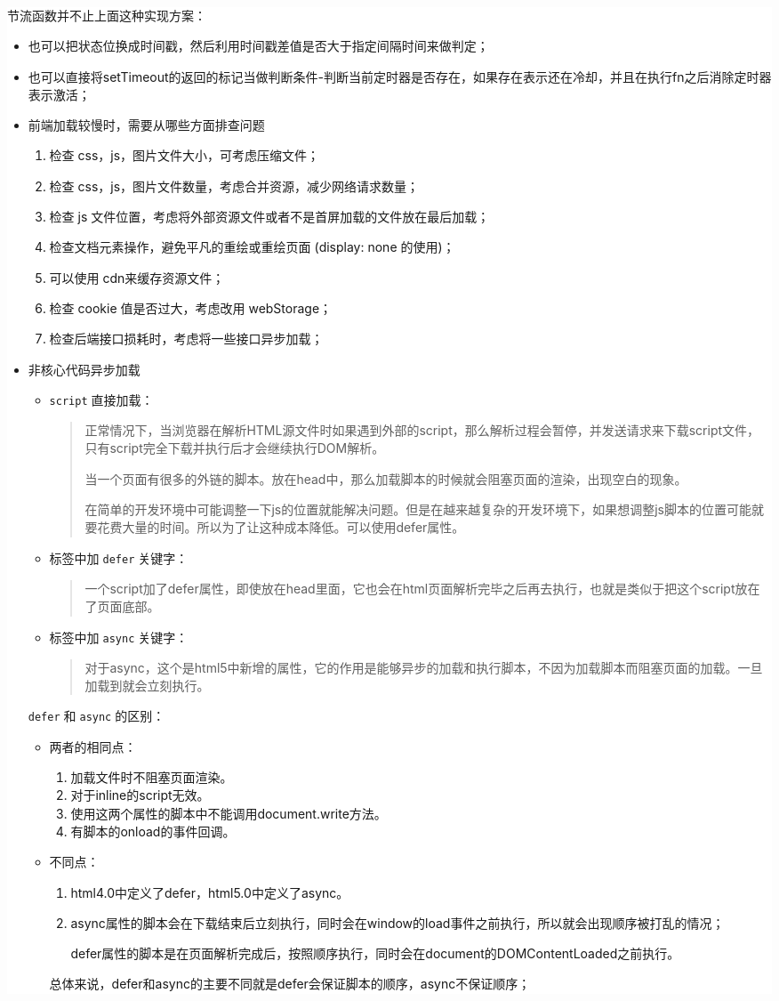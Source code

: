   节流函数并不止上面这种实现方案：

  - 也可以把状态位换成时间戳，然后利用时间戳差值是否大于指定间隔时间来做判定；

  - 也可以直接将setTimeout的返回的标记当做判断条件-判断当前定时器是否存在，如果存在表示还在冷却，并且在执行fn之后消除定时器表示激活；

    

- 前端加载较慢时，需要从哪些方面排查问题

  1. 检查 css，js，图片文件大小，可考虑压缩文件；

  2. 检查 css，js，图片文件数量，考虑合并资源，减少网络请求数量；

  3. 检查 js 文件位置，考虑将外部资源文件或者不是首屏加载的文件放在最后加载；

  4. 检查文档元素操作，避免平凡的重绘或重绘页面 (display: none 的使用)；

  5. 可以使用 cdn来缓存资源文件；

  6. 检查 cookie 值是否过大，考虑改用 webStorage；

  7. 检查后端接口损耗时，考虑将一些接口异步加载；

     

- 非核心代码异步加载

  - `script` 直接加载：

    > 正常情况下，当浏览器在解析HTML源文件时如果遇到外部的script，那么解析过程会暂停，并发送请求来下载script文件，只有script完全下载并执行后才会继续执行DOM解析。
    >
    > 当一个页面有很多的外链的脚本。放在head中，那么加载脚本的时候就会阻塞页面的渲染，出现空白的现象。
    >
    > 在简单的开发环境中可能调整一下js的位置就能解决问题。但是在越来越复杂的开发环境下，如果想调整js脚本的位置可能就要花费大量的时间。所以为了让这种成本降低。可以使用defer属性。

  - 标签中加 `defer` 关键字：

    >一个script加了defer属性，即使放在head里面，它也会在html页面解析完毕之后再去执行，也就是类似于把这个script放在了页面底部。

  - 标签中加 `async` 关键字：

    >对于async，这个是html5中新增的属性，它的作用是能够异步的加载和执行脚本，不因为加载脚本而阻塞页面的加载。一旦加载到就会立刻执行。

  

  `defer` 和 `async` 的区别：

  - 两者的相同点：

    1. 加载文件时不阻塞页面渲染。
    2. 对于inline的script无效。
    3. 使用这两个属性的脚本中不能调用document.write方法。
    4. 有脚本的onload的事件回调。

  - 不同点：

    1. html4.0中定义了defer，html5.0中定义了async。

    2. async属性的脚本会在下载结束后立刻执行，同时会在window的load事件之前执行，所以就会出现顺序被打乱的情况；

       defer属性的脚本是在页面解析完成后，按照顺序执行，同时会在document的DOMContentLoaded之前执行。

    总体来说，defer和async的主要不同就是defer会保证脚本的顺序，async不保证顺序；
